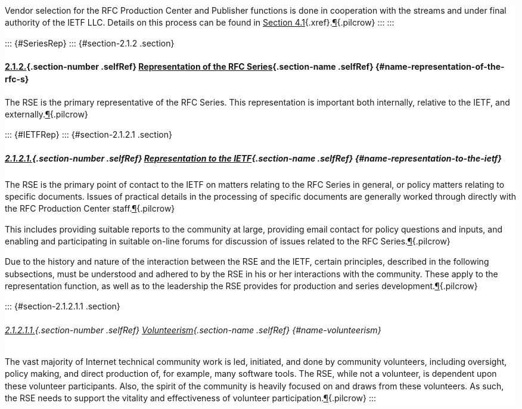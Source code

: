 Vendor selection for the RFC Production Center and Publisher functions
is done in cooperation with the streams and under final authority of the
IETF LLC. Details on this process can be found in [Section
4.1](#vendorsel){.xref}.[¶](#section-2.1.1-4){.pilcrow}
:::
:::

::: {#SeriesRep}
::: {#section-2.1.2 .section}
#### [2.1.2.](#section-2.1.2){.section-number .selfRef} [Representation of the RFC Series](#name-representation-of-the-rfc-s){.section-name .selfRef} {#name-representation-of-the-rfc-s}

The RSE is the primary representative of the RFC Series. This
representation is important both internally, relative to the IETF, and
externally.[¶](#section-2.1.2-1){.pilcrow}

::: {#IETFRep}
::: {#section-2.1.2.1 .section}
##### [2.1.2.1.](#section-2.1.2.1){.section-number .selfRef} [Representation to the IETF](#name-representation-to-the-ietf){.section-name .selfRef} {#name-representation-to-the-ietf}

The RSE is the primary point of contact to the IETF on matters relating
to the RFC Series in general, or policy matters relating to specific
documents. Issues of practical details in the processing of specific
documents are generally worked through directly with the RFC Production
Center staff.[¶](#section-2.1.2.1-1){.pilcrow}

This includes providing suitable reports to the community at large,
providing email contact for policy questions and inputs, and enabling
and participating in suitable on-line forums for discussion of issues
related to the RFC Series.[¶](#section-2.1.2.1-2){.pilcrow}

Due to the history and nature of the interaction between the RSE and the
IETF, certain principles, described in the following subsections, must
be understood and adhered to by the RSE in his or her interactions with
the community. These apply to the representation function, as well as to
the leadership the RSE provides for production and series
development.[¶](#section-2.1.2.1-3){.pilcrow}

::: {#section-2.1.2.1.1 .section}
###### [2.1.2.1.1.](#section-2.1.2.1.1){.section-number .selfRef} [Volunteerism](#name-volunteerism){.section-name .selfRef} {#name-volunteerism}

The vast majority of Internet technical community work is led,
initiated, and done by community volunteers, including oversight, policy
making, and direct production of, for example, many software tools. The
RSE, while not a volunteer, is dependent upon these volunteer
participants. Also, the spirit of the community is heavily focused on
and draws from these volunteers. As such, the RSE needs to support the
vitality and effectiveness of volunteer
participation.[¶](#section-2.1.2.1.1-1){.pilcrow}
:::
